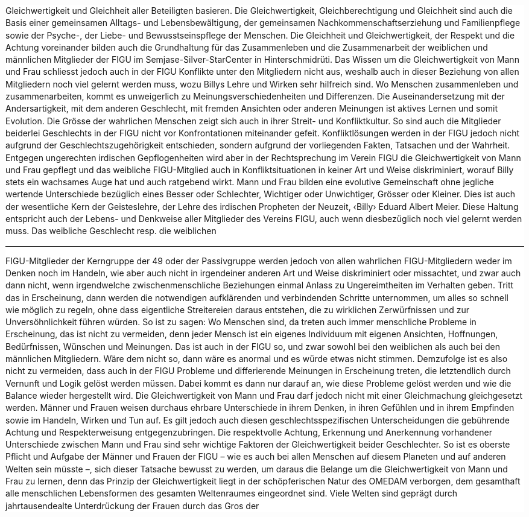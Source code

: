 Gleichwertigkeit und Gleichheit aller Beteiligten basieren.
Die Gleichwertigkeit, Gleichberechtigung und Gleichheit sind auch die Basis einer gemeinsamen Alltags- und Lebensbewältigung, der gemeinsamen Nachkommenschaftserziehung und Familienpflege
sowie der Psyche-, der Liebe- und Bewusstseinspflege der Menschen. Die Gleichheit und Gleichwertigkeit, der Respekt und die Achtung voreinander bilden auch die Grundhaltung für das Zusammenleben
und die Zusammenarbeit der weiblichen und männlichen Mitglieder der FIGU im Semjase-Silver-StarCenter in Hinterschmidrüti. Das Wissen um die Gleichwertigkeit von Mann und Frau schliesst jedoch
auch in der FIGU Konflikte unter den Mitgliedern nicht aus, weshalb auch in dieser Beziehung von allen
Mitgliedern noch viel gelernt werden muss, wozu Billys Lehre und Wirken sehr hilfreich sind. Wo Menschen
zusammenleben und zusammenarbeiten, kommt es unweigerlich zu Meinungsverschiedenheiten und
Differenzen. Die Auseinandersetzung mit der Andersartigkeit, mit dem anderen Geschlecht, mit fremden
Ansichten oder anderen Meinungen ist aktives Lernen und somit Evolution. Die Grösse der wahrlichen
Menschen zeigt sich auch in ihrer Streit- und Konfliktkultur. So sind auch die Mitglieder beiderlei Geschlechts in der FIGU nicht vor Konfrontationen miteinander gefeit. Konfliktlösungen werden in der FIGU
jedoch nicht aufgrund der Geschlechtszugehörigkeit entschieden, sondern aufgrund der vorliegenden
Fakten, Tatsachen und der Wahrheit. Entgegen ungerechten irdischen Gepflogenheiten wird aber in
der Rechtsprechung im Verein FIGU die Gleichwertigkeit von Mann und Frau gepflegt und das weibliche FIGU-Mitglied auch in Konfliktsituationen in keiner Art und Weise diskriminiert, worauf Billy stets
ein wachsames Auge hat und auch ratgebend wirkt.
Mann und Frau bilden eine evolutive Gemeinschaft ohne jegliche wertende Unterschiede bezüglich
eines Besser oder Schlechter, Wichtiger oder Unwichtiger, Grösser oder Kleiner. Dies ist auch der
wesentliche Kern der Geisteslehre, der Lehre des irdischen Propheten der Neuzeit, ‹Billy› Eduard Albert
Meier. Diese Haltung entspricht auch der Lebens- und Denkweise aller Mitglieder des Vereins FIGU,
auch wenn diesbezüglich noch viel gelernt werden muss. Das weibliche Geschlecht resp. die weiblichen


-----

FIGU-Mitglieder der Kerngruppe der 49 oder der Passivgruppe werden jedoch von allen wahrlichen
FIGU-Mitgliedern weder im Denken noch im Handeln, wie aber auch nicht in irgendeiner anderen Art
und Weise diskriminiert oder missachtet, und zwar auch dann nicht, wenn irgendwelche zwischenmenschliche Beziehungen einmal Anlass zu Ungereimtheiten im Verhalten geben. Tritt das in Erscheinung,
dann werden die notwendigen aufklärenden und verbindenden Schritte unternommen, um alles so schnell
wie möglich zu regeln, ohne dass eigentliche Streitereien daraus entstehen, die zu wirklichen Zerwürfnissen und zur Unversöhnlichkeit führen würden. So ist zu sagen: Wo Menschen sind, da treten auch
immer menschliche Probleme in Erscheinung, das ist nicht zu vermeiden, denn jeder Mensch ist ein
eigenes Individuum mit eigenen Ansichten, Hoffnungen, Bedürfnissen, Wünschen und Meinungen. Das
ist auch in der FIGU so, und zwar sowohl bei den weiblichen als auch bei den männlichen Mitgliedern.
Wäre dem nicht so, dann wäre es anormal und es würde etwas nicht stimmen. Demzufolge ist es also
nicht zu vermeiden, dass auch in der FIGU Probleme und differierende Meinungen in Erscheinung treten,
die letztendlich durch Vernunft und Logik gelöst werden müssen. Dabei kommt es dann nur darauf an,
wie diese Probleme gelöst werden und wie die Balance wieder hergestellt wird.
Die Gleichwertigkeit von Mann und Frau darf jedoch nicht mit einer Gleichmachung gleichgesetzt
werden. Männer und Frauen weisen durchaus ehrbare Unterschiede in ihrem Denken, in ihren Gefühlen und in ihrem Empfinden sowie im Handeln, Wirken und Tun auf. Es gilt jedoch auch diesen geschlechtsspezifischen Unterscheidungen die gebührende Achtung und Respekterweisung entgegenzubringen. Die respektvolle Achtung, Erkennung und Anerkennung vorhandener Unterschiede zwischen
Mann und Frau sind sehr wichtige Faktoren der Gleichwertigkeit beider Geschlechter. So ist es oberste
Pflicht und Aufgabe der Männer und Frauen der FIGU – wie es auch bei allen Menschen auf diesem
Planeten und auf anderen Welten sein müsste –, sich dieser Tatsache bewusst zu werden, um daraus die
Belange um die Gleichwertigkeit von Mann und Frau zu lernen, denn das Prinzip der Gleichwertigkeit
liegt in der schöpferischen Natur des OMEDAM verborgen, dem gesamthaft alle menschlichen Lebensformen des gesamten Weltenraumes eingeordnet sind.
Viele Welten sind geprägt durch jahrtausendealte Unterdrückung der Frauen durch das Gros der